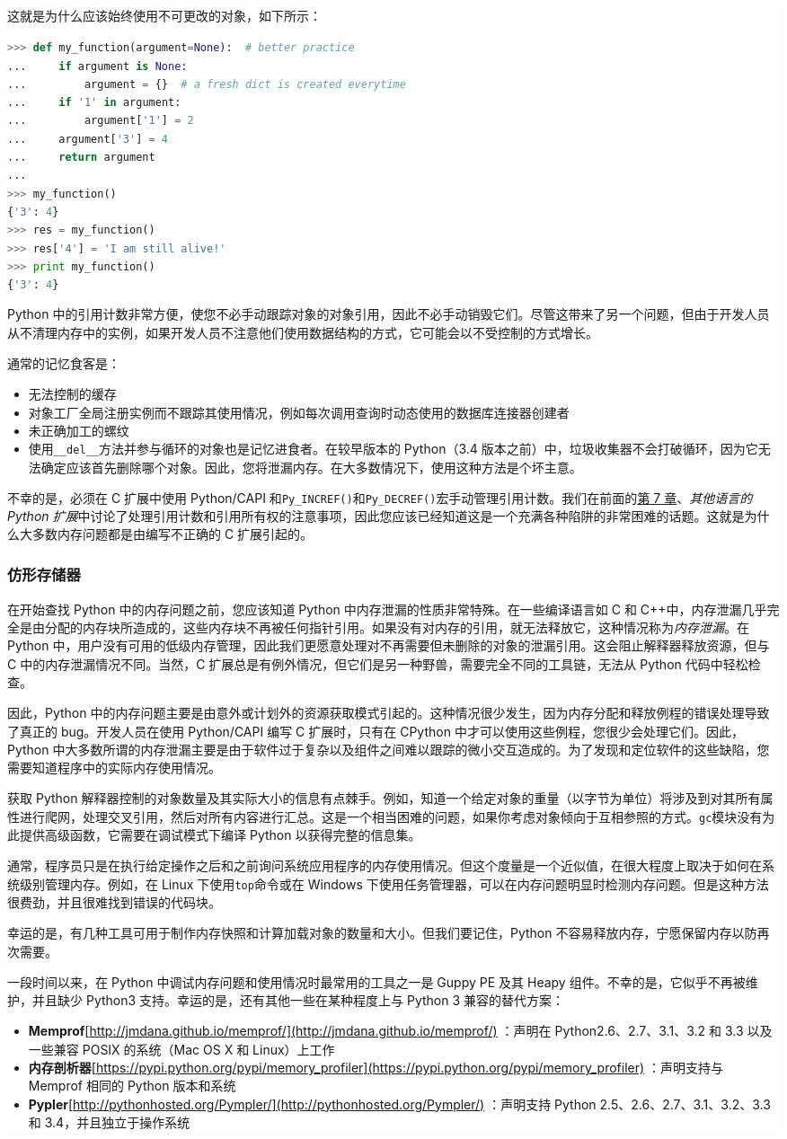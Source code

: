 这就是为什么应该始终使用不可更改的对象，如下所示：

```py
>>> def my_function(argument=None):  # better practice
...     if argument is None:
...         argument = {}  # a fresh dict is created everytime
...     if '1' in argument:
...         argument['1'] = 2
...     argument['3'] = 4
...     return argument
... 
>>> my_function()
{'3': 4}
>>> res = my_function()
>>> res['4'] = 'I am still alive!'
>>> print my_function()
{'3': 4}

```

Python 中的引用计数非常方便，使您不必手动跟踪对象的对象引用，因此不必手动销毁它们。尽管这带来了另一个问题，但由于开发人员从不清理内存中的实例，如果开发人员不注意他们使用数据结构的方式，它可能会以不受控制的方式增长。

通常的记忆食客是：

*   无法控制的缓存
*   对象工厂全局注册实例而不跟踪其使用情况，例如每次调用查询时动态使用的数据库连接器创建者
*   未正确加工的螺纹
*   使用`__del__`方法并参与循环的对象也是记忆进食者。在较早版本的 Python（3.4 版本之前）中，垃圾收集器不会打破循环，因为它无法确定应该首先删除哪个对象。因此，您将泄漏内存。在大多数情况下，使用这种方法是个坏主意。

不幸的是，必须在 C 扩展中使用 Python/CAPI 和`Py_INCREF()`和`Py_DECREF()`宏手动管理引用计数。我们在前面的[第 7 章](07.html "Chapter 7. Python Extensions in Other Languages")、*其他语言的 Python 扩展*中讨论了处理引用计数和引用所有权的注意事项，因此您应该已经知道这是一个充满各种陷阱的非常困难的话题。这就是为什么大多数内存问题都是由编写不正确的 C 扩展引起的。

### 仿形存储器

在开始查找 Python 中的内存问题之前，您应该知道 Python 中内存泄漏的性质非常特殊。在一些编译语言如 C 和 C++中，内存泄漏几乎完全是由分配的内存块所造成的，这些内存块不再被任何指针引用。如果没有对内存的引用，就无法释放它，这种情况称为*内存泄漏*。在 Python 中，用户没有可用的低级内存管理，因此我们更愿意处理对不再需要但未删除的对象的泄漏引用。这会阻止解释器释放资源，但与 C 中的内存泄漏情况不同。当然，C 扩展总是有例外情况，但它们是另一种野兽，需要完全不同的工具链，无法从 Python 代码中轻松检查。

因此，Python 中的内存问题主要是由意外或计划外的资源获取模式引起的。这种情况很少发生，因为内存分配和释放例程的错误处理导致了真正的 bug。开发人员在使用 Python/CAPI 编写 C 扩展时，只有在 CPython 中才可以使用这些例程，您很少会处理它们。因此，Python 中大多数所谓的内存泄漏主要是由于软件过于复杂以及组件之间难以跟踪的微小交互造成的。为了发现和定位软件的这些缺陷，您需要知道程序中的实际内存使用情况。

获取 Python 解释器控制的对象数量及其实际大小的信息有点棘手。例如，知道一个给定对象的重量（以字节为单位）将涉及到对其所有属性进行爬网，处理交叉引用，然后对所有内容进行汇总。这是一个相当困难的问题，如果你考虑对象倾向于互相参照的方式。`gc`模块没有为此提供高级函数，它需要在调试模式下编译 Python 以获得完整的信息集。

通常，程序员只是在执行给定操作之后和之前询问系统应用程序的内存使用情况。但这个度量是一个近似值，在很大程度上取决于如何在系统级别管理内存。例如，在 Linux 下使用`top`命令或在 Windows 下使用任务管理器，可以在内存问题明显时检测内存问题。但是这种方法很费劲，并且很难找到错误的代码块。

幸运的是，有几种工具可用于制作内存快照和计算加载对象的数量和大小。但我们要记住，Python 不容易释放内存，宁愿保留内存以防再次需要。

一段时间以来，在 Python 中调试内存问题和使用情况时最常用的工具之一是 Guppy PE 及其 Heapy 组件。不幸的是，它似乎不再被维护，并且缺少 Python3 支持。幸运的是，还有其他一些在某种程度上与 Python 3 兼容的替代方案：

*   **Memprof**[http://jmdana.github.io/memprof/](http://jmdana.github.io/memprof/) ：声明在 Python2.6、2.7、3.1、3.2 和 3.3 以及一些兼容 POSIX 的系统（Mac OS X 和 Linux）上工作
*   **内存剖析器**[https://pypi.python.org/pypi/memory_profiler](https://pypi.python.org/pypi/memory_profiler) ：声明支持与 Memprof 相同的 Python 版本和系统
*   **Pypler**[http://pythonhosted.org/Pympler/](http://pythonhosted.org/Pympler/) ：声明支持 Python 2.5、2.6、2.7、3.1、3.2、3.3 和 3.4，并且独立于操作系统

